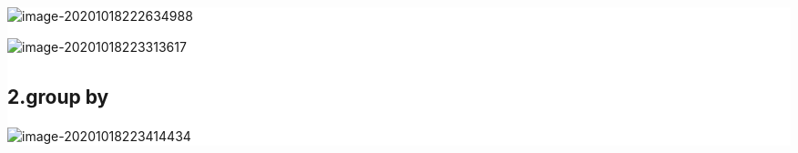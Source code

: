 ![image-20201018222634988](https://gitee.com/likeloveC/picture_bed/raw/master/img/8.26/20201018222635.png)

![image-20201018223313617](https://gitee.com/likeloveC/picture_bed/raw/master/img/8.26/20201018223313.png)





## 2.group by

![image-20201018223414434](https://gitee.com/likeloveC/picture_bed/raw/master/img/8.26/20201018223414.png)